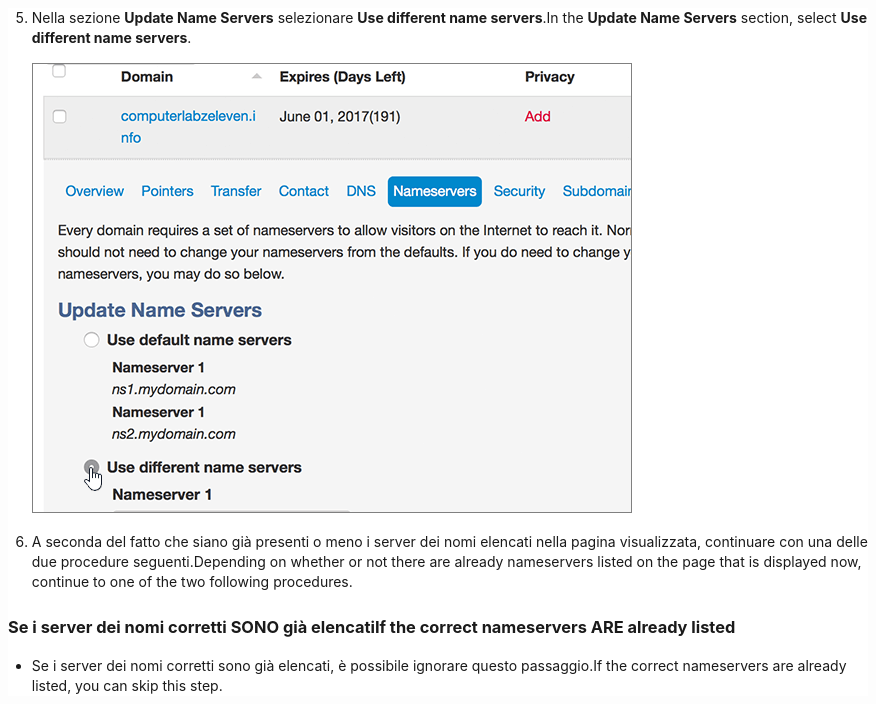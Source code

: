 5. <span data-ttu-id="10043-150">Nella sezione **Update Name Servers** selezionare **Use different name servers**.</span><span class="sxs-lookup"><span data-stu-id="10043-150">In the **Update Name Servers** section, select **Use different name servers**.</span></span>
    
    ![Dominio-BP-redelegate-1-2-1](../../media/f869fb26-54dc-4b66-8378-a78a79b582bd.png)
  
6. <span data-ttu-id="10043-152">A seconda del fatto che siano già presenti o meno i server dei nomi elencati nella pagina visualizzata, continuare con una delle due procedure seguenti.</span><span class="sxs-lookup"><span data-stu-id="10043-152">Depending on whether or not there are already nameservers listed on the page that is displayed now, continue to one of the two following procedures.</span></span>
    
### <a name="if-the-correct-nameservers-are-already-listed"></a><span data-ttu-id="10043-153">Se i server dei nomi corretti SONO già elencati</span><span class="sxs-lookup"><span data-stu-id="10043-153">If the correct nameservers ARE already listed</span></span>

- <span data-ttu-id="10043-154">Se i server dei nomi corretti sono già elencati, è possibile ignorare questo passaggio.</span><span class="sxs-lookup"><span data-stu-id="10043-154">If the correct nameservers are already listed, you can skip this step.</span></span>
    